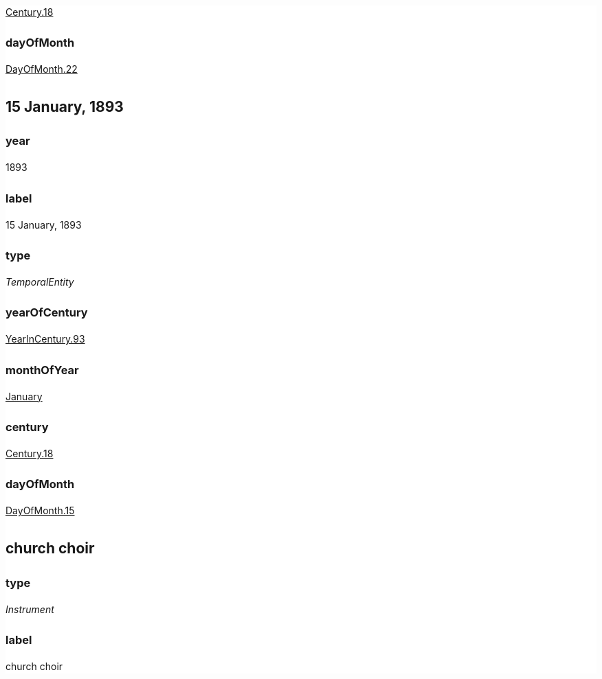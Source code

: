 
[Century.18](#Century.18)

### dayOfMonth


[DayOfMonth.22](#DayOfMonth.22)

## 15 January, 1893

### year


1893

### label


15 January, 1893

### type


*TemporalEntity*

### yearOfCentury


[YearInCentury.93](#YearInCentury.93)

### monthOfYear


[January](#January)

### century


[Century.18](#Century.18)

### dayOfMonth


[DayOfMonth.15](#DayOfMonth.15)

## church choir

### type


*Instrument*

### label


church choir
